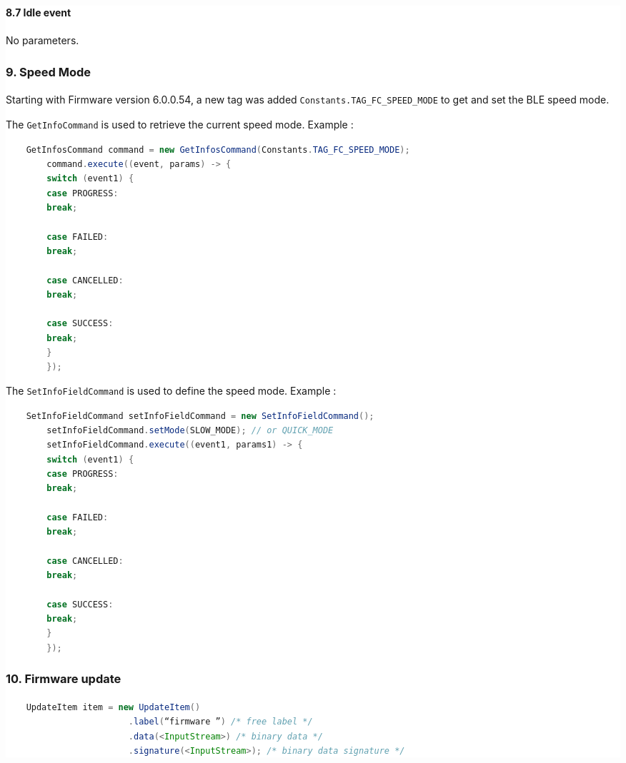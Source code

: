 #### 8.7 Idle event

No parameters.

### 9. Speed Mode

Starting with Firmware version 6.0.0.54, a new tag was added `Constants.TAG_FC_SPEED_MODE` to get and set the BLE speed mode.

The `GetInfoCommand` is used to retrieve the current speed mode. Example :

```java
    GetInfosCommand command = new GetInfosCommand(Constants.TAG_FC_SPEED_MODE);
		command.execute((event, params) -> {
		switch (event1) {
		case PROGRESS:
		break;

		case FAILED:
		break;

		case CANCELLED:
		break;

		case SUCCESS:
		break;
		}
		});
```

The `SetInfoFieldCommand` is used to define the speed mode. Example :

```java
    SetInfoFieldCommand setInfoFieldCommand = new SetInfoFieldCommand();
		setInfoFieldCommand.setMode(SLOW_MODE); // or QUICK_MODE
		setInfoFieldCommand.execute((event1, params1) -> {
		switch (event1) {
		case PROGRESS:
		break;

		case FAILED:
		break;

		case CANCELLED:
		break;

		case SUCCESS:
		break;
		}
		});
```
### 10. Firmware update

```java
	UpdateItem item = new UpdateItem()
	                    .label(“firmware ”) /* free label */
	                    .data(<InputStream>) /* binary data */
	                    .signature(<InputStream>); /* binary data signature */
```
